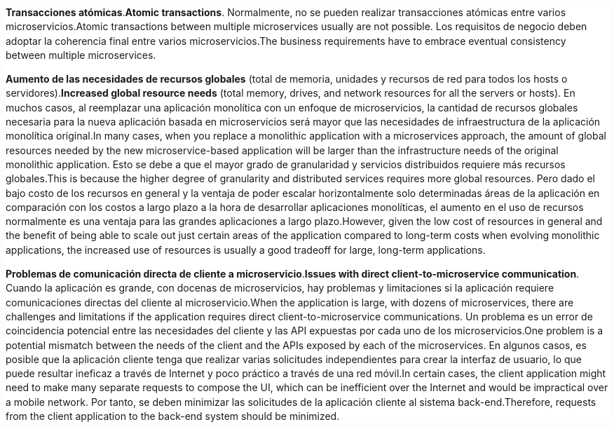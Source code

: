 
<span data-ttu-id="63a02-211">**Transacciones atómicas**.</span><span class="sxs-lookup"><span data-stu-id="63a02-211">**Atomic transactions**.</span></span> <span data-ttu-id="63a02-212">Normalmente, no se pueden realizar transacciones atómicas entre varios microservicios.</span><span class="sxs-lookup"><span data-stu-id="63a02-212">Atomic transactions between multiple microservices usually are not possible.</span></span> <span data-ttu-id="63a02-213">Los requisitos de negocio deben adoptar la coherencia final entre varios microservicios.</span><span class="sxs-lookup"><span data-stu-id="63a02-213">The business requirements have to embrace eventual consistency between multiple microservices.</span></span>

<span data-ttu-id="63a02-214">**Aumento de las necesidades de recursos globales** (total de memoria, unidades y recursos de red para todos los hosts o servidores).</span><span class="sxs-lookup"><span data-stu-id="63a02-214">**Increased global resource needs** (total memory, drives, and network resources for all the servers or hosts).</span></span> <span data-ttu-id="63a02-215">En muchos casos, al reemplazar una aplicación monolítica con un enfoque de microservicios, la cantidad de recursos globales necesaria para la nueva aplicación basada en microservicios será mayor que las necesidades de infraestructura de la aplicación monolítica original.</span><span class="sxs-lookup"><span data-stu-id="63a02-215">In many cases, when you replace a monolithic application with a microservices approach, the amount of global resources needed by the new microservice-based application will be larger than the infrastructure needs of the original monolithic application.</span></span> <span data-ttu-id="63a02-216">Esto se debe a que el mayor grado de granularidad y servicios distribuidos requiere más recursos globales.</span><span class="sxs-lookup"><span data-stu-id="63a02-216">This is because the higher degree of granularity and distributed services requires more global resources.</span></span> <span data-ttu-id="63a02-217">Pero dado el bajo costo de los recursos en general y la ventaja de poder escalar horizontalmente solo determinadas áreas de la aplicación en comparación con los costos a largo plazo a la hora de desarrollar aplicaciones monolíticas, el aumento en el uso de recursos normalmente es una ventaja para las grandes aplicaciones a largo plazo.</span><span class="sxs-lookup"><span data-stu-id="63a02-217">However, given the low cost of resources in general and the benefit of being able to scale out just certain areas of the application compared to long-term costs when evolving monolithic applications, the increased use of resources is usually a good tradeoff for large, long-term applications.</span></span>

<span data-ttu-id="63a02-218">**Problemas de comunicación directa de cliente a microservicio**.</span><span class="sxs-lookup"><span data-stu-id="63a02-218">**Issues with direct client‑to‑microservice communication**.</span></span> <span data-ttu-id="63a02-219">Cuando la aplicación es grande, con docenas de microservicios, hay problemas y limitaciones si la aplicación requiere comunicaciones directas del cliente al microservicio.</span><span class="sxs-lookup"><span data-stu-id="63a02-219">When the application is large, with dozens of microservices, there are challenges and limitations if the application requires direct client-to-microservice communications.</span></span> <span data-ttu-id="63a02-220">Un problema es un error de coincidencia potencial entre las necesidades del cliente y las API expuestas por cada uno de los microservicios.</span><span class="sxs-lookup"><span data-stu-id="63a02-220">One problem is a potential mismatch between the needs of the client and the APIs exposed by each of the microservices.</span></span> <span data-ttu-id="63a02-221">En algunos casos, es posible que la aplicación cliente tenga que realizar varias solicitudes independientes para crear la interfaz de usuario, lo que puede resultar ineficaz a través de Internet y poco práctico a través de una red móvil.</span><span class="sxs-lookup"><span data-stu-id="63a02-221">In certain cases, the client application might need to make many separate requests to compose the UI, which can be inefficient over the Internet and would be impractical over a mobile network.</span></span> <span data-ttu-id="63a02-222">Por tanto, se deben minimizar las solicitudes de la aplicación cliente al sistema back-end.</span><span class="sxs-lookup"><span data-stu-id="63a02-222">Therefore, requests from the client application to the back-end system should be minimized.</span></span>
